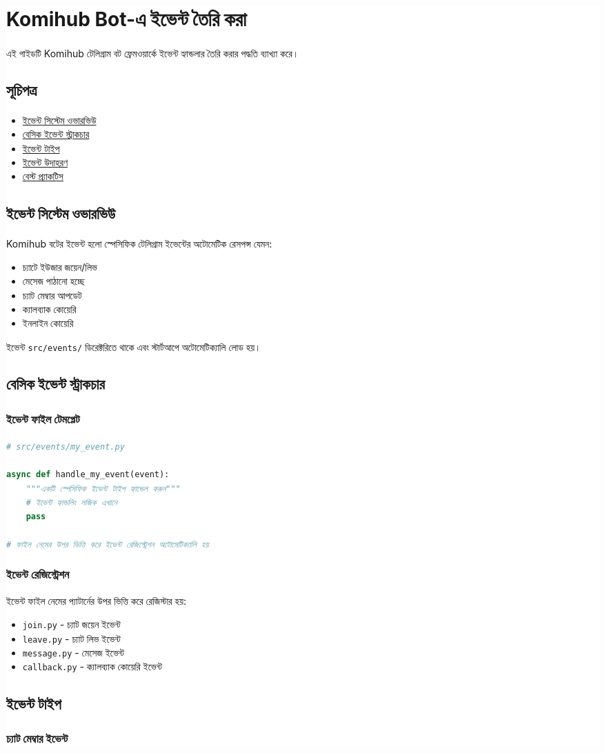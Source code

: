 # Komihub Bot-এ ইভেন্ট তৈরি করা

এই গাইডটি Komihub টেলিগ্রাম বট ফ্রেমওয়ার্কে ইভেন্ট হ্যান্ডলার তৈরি করার পদ্ধতি ব্যাখ্যা করে।

## সূচিপত্র
- [ইভেন্ট সিস্টেম ওভারভিউ](#ইভেন্ট-সিস্টেম-ওভারভিউ)
- [বেসিক ইভেন্ট স্ট্রাকচার](#বেসিক-ইভেন্ট-স্ট্রাকচার)
- [ইভেন্ট টাইপ](#ইভেন্ট-টাইপ)
- [ইভেন্ট উদাহরণ](#ইভেন্ট-উদাহরণ)
- [বেস্ট প্র্যাকটিস](#বেস্ট-প্র্যাকটিস)

## ইভেন্ট সিস্টেম ওভারভিউ

Komihub বটের ইভেন্ট হলো স্পেসিফিক টেলিগ্রাম ইভেন্টের অটোমেটিক রেসপন্স যেমন:
- চ্যাটে ইউজার জয়েন/লিভ
- মেসেজ পাঠানো হচ্ছে
- চ্যাট মেম্বার আপডেট
- ক্যালব্যাক কোয়েরি
- ইনলাইন কোয়েরি

ইভেন্ট `src/events/` ডিরেক্টরিতে থাকে এবং স্টার্টআপে অটোমেটিক্যালি লোড হয়।

## বেসিক ইভেন্ট স্ট্রাকচার

### ইভেন্ট ফাইল টেমপ্লেট

```python
# src/events/my_event.py

async def handle_my_event(event):
    """একটি স্পেসিফিক ইভেন্ট টাইপ হ্যান্ডেল করুন"""
    # ইভেন্ট হ্যান্ডলিং লজিক এখানে
    pass

# ফাইল নেমের উপর ভিত্তি করে ইভেন্ট রেজিস্ট্রেশন অটোমেটিক্যালি হয়
```

### ইভেন্ট রেজিস্ট্রেশন

ইভেন্ট ফাইল নেমের প্যাটার্নের উপর ভিত্তি করে রেজিস্টার হয়:

- `join.py` - চ্যাট জয়েন ইভেন্ট
- `leave.py` - চ্যাট লিভ ইভেন্ট
- `message.py` - মেসেজ ইভেন্ট
- `callback.py` - ক্যালব্যাক কোয়েরি ইভেন্ট

## ইভেন্ট টাইপ

### চ্যাট মেম্বার ইভেন্ট
